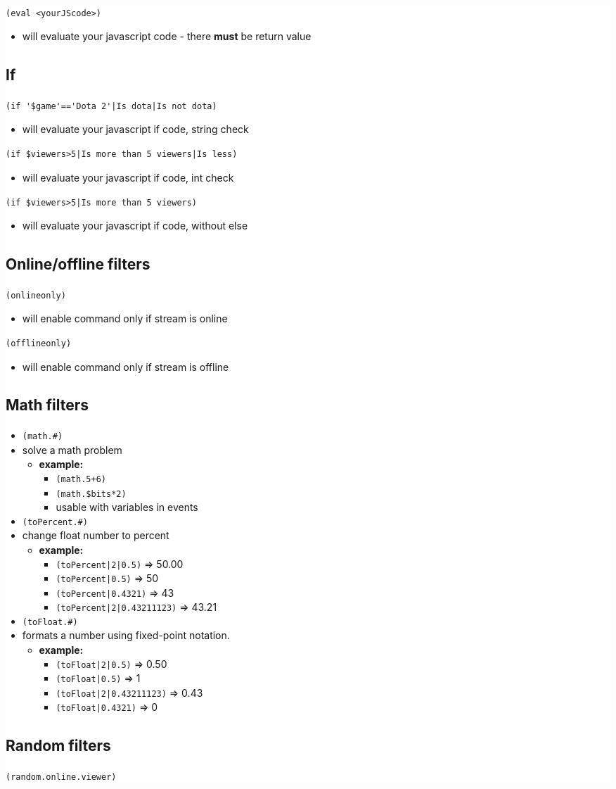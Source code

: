 `(eval <yourJScode>)`

- will evaluate your javascript code - there **must** be return value

## If

`(if '$game'=='Dota 2'|Is dota|Is not dota)`

- will evaluate your javascript if code, string check

`(if $viewers>5|Is more than 5 viewers|Is less)`

- will evaluate your javascript if code, int check

`(if $viewers>5|Is more than 5 viewers)`

- will evaluate your javascript if code, without else

## Online/offline filters

`(onlineonly)`

- will enable command only if stream is online

`(offlineonly)`

- will enable command only if stream is offline

## Math filters

- `(math.#)`
- solve a math problem
  - **example:**
    - `(math.5+6)`
    - `(math.$bits*2)`
    - usable with variables in events
- `(toPercent.#)`
- change float number to percent
  - **example:**
    - `(toPercent|2|0.5)` => 50.00
    - `(toPercent|0.5)` => 50
    - `(toPercent|0.4321)` => 43
    - `(toPercent|2|0.43211123)` => 43.21
- `(toFloat.#)`
- formats a number using fixed-point notation.
  - **example:**
    - `(toFloat|2|0.5)` => 0.50
    - `(toFloat|0.5)` => 1
    - `(toFloat|2|0.43211123)` => 0.43
    - `(toFloat|0.4321)` => 0

## Random filters

`(random.online.viewer)`
